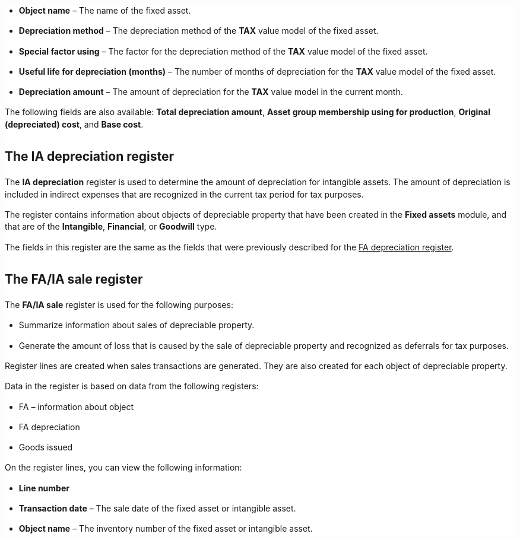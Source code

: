 -   **Object name** – The name of the fixed asset.

-   **Depreciation method** – The depreciation method of the **TAX** value model
    of the fixed asset.

-   **Special factor using** – The factor for the depreciation method of the
    **TAX** value model of the fixed asset.

-   **Useful life for depreciation (months)** – The number of months of
    depreciation for the **TAX** value model of the fixed asset.

-   **Depreciation amount** – The amount of depreciation for the **TAX** value
    model in the current month.

The following fields are also available: **Total depreciation amount**, **Asset
group membership using for production**, **Original (depreciated) cost**, and
**Base cost**.

The IA depreciation register
----------------------------

The **IA depreciation** register is used to determine the amount of depreciation
for intangible assets. The amount of depreciation is included in indirect
expenses that are recognized in the current tax period for tax purposes.

The register contains information about objects of depreciable property that
have been created in the **Fixed assets** module, and that are of the
**Intangible**, **Financial**, or **Goodwill** type.

The fields in this register are the same as the fields that were previously
described for the [FA depreciation register](#the-fa-depreciation-register).

The FA/IA sale register
-----------------------

The **FA/IA sale** register is used for the following purposes:

-   Summarize information about sales of depreciable property.

-   Generate the amount of loss that is caused by the sale of depreciable
    property and recognized as deferrals for tax purposes.

Register lines are created when sales transactions are generated. They are also
created for each object of depreciable property.

Data in the register is based on data from the following registers:

-   FA – information about object

-   FA depreciation

-   Goods issued

On the register lines, you can view the following information:

-   **Line number**

-   **Transaction date** – The sale date of the fixed asset or intangible asset.

-   **Object name** – The inventory number of the fixed asset or intangible
    asset.
